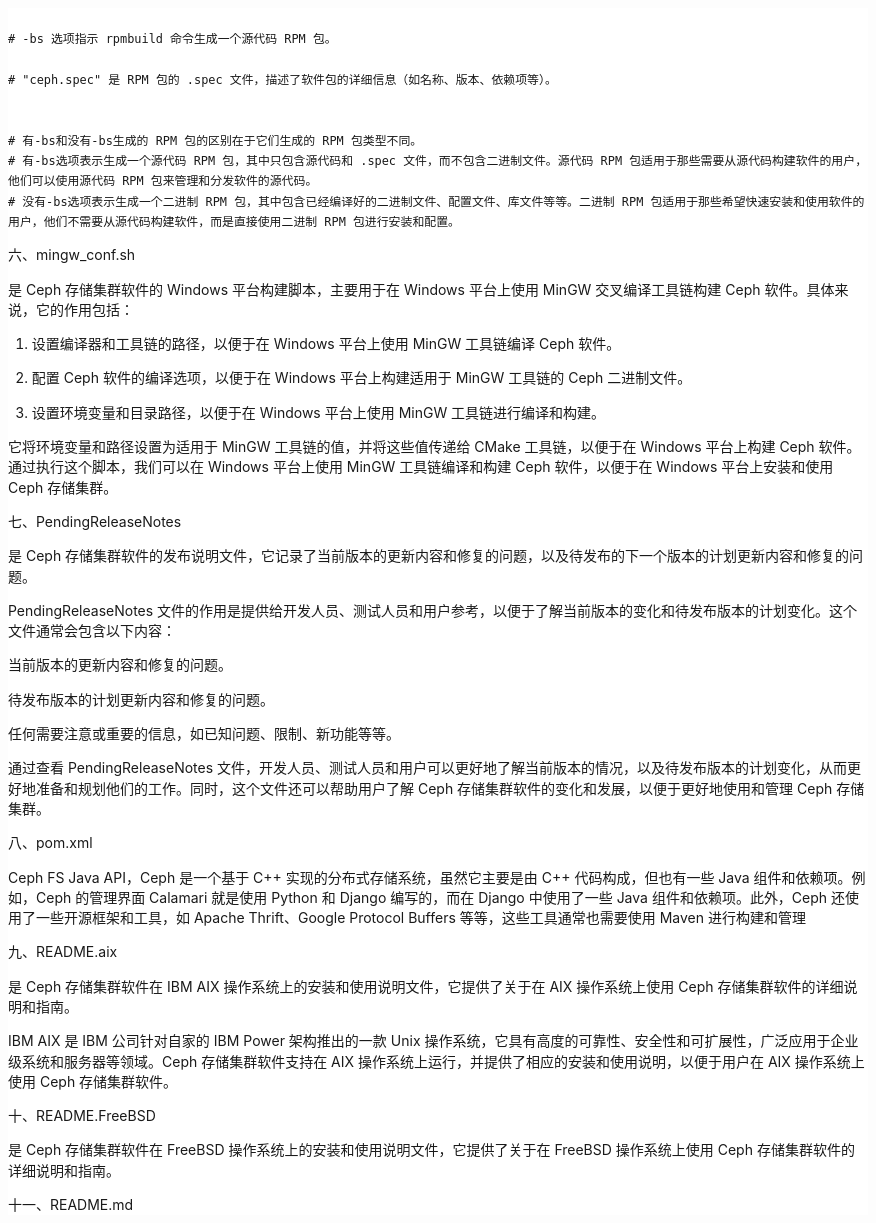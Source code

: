 ```

# -bs 选项指示 rpmbuild 命令生成一个源代码 RPM 包。

# "ceph.spec" 是 RPM 包的 .spec 文件，描述了软件包的详细信息（如名称、版本、依赖项等）。


# 有-bs和没有-bs生成的 RPM 包的区别在于它们生成的 RPM 包类型不同。
# 有-bs选项表示生成一个源代码 RPM 包，其中只包含源代码和 .spec 文件，而不包含二进制文件。源代码 RPM 包适用于那些需要从源代码构建软件的用户，他们可以使用源代码 RPM 包来管理和分发软件的源代码。
# 没有-bs选项表示生成一个二进制 RPM 包，其中包含已经编译好的二进制文件、配置文件、库文件等等。二进制 RPM 包适用于那些希望快速安装和使用软件的用户，他们不需要从源代码构建软件，而是直接使用二进制 RPM 包进行安装和配置。
```

六、mingw_conf.sh

是 Ceph 存储集群软件的 Windows 平台构建脚本，主要用于在 Windows 平台上使用 MinGW 交叉编译工具链构建 Ceph 软件。具体来说，它的作用包括：

1. 设置编译器和工具链的路径，以便于在 Windows 平台上使用 MinGW 工具链编译 Ceph 软件。

1. 配置 Ceph 软件的编译选项，以便于在 Windows 平台上构建适用于 MinGW 工具链的 Ceph 二进制文件。

1. 设置环境变量和目录路径，以便于在 Windows 平台上使用 MinGW 工具链进行编译和构建。

它将环境变量和路径设置为适用于 MinGW 工具链的值，并将这些值传递给 CMake 工具链，以便于在 Windows 平台上构建 Ceph 软件。通过执行这个脚本，我们可以在 Windows 平台上使用 MinGW 工具链编译和构建 Ceph 软件，以便于在 Windows 平台上安装和使用 Ceph 存储集群。

七、PendingReleaseNotes

是 Ceph 存储集群软件的发布说明文件，它记录了当前版本的更新内容和修复的问题，以及待发布的下一个版本的计划更新内容和修复的问题。

PendingReleaseNotes 文件的作用是提供给开发人员、测试人员和用户参考，以便于了解当前版本的变化和待发布版本的计划变化。这个文件通常会包含以下内容：

当前版本的更新内容和修复的问题。

待发布版本的计划更新内容和修复的问题。

任何需要注意或重要的信息，如已知问题、限制、新功能等等。

通过查看 PendingReleaseNotes 文件，开发人员、测试人员和用户可以更好地了解当前版本的情况，以及待发布版本的计划变化，从而更好地准备和规划他们的工作。同时，这个文件还可以帮助用户了解 Ceph 存储集群软件的变化和发展，以便于更好地使用和管理 Ceph 存储集群。

八、pom.xml

Ceph FS Java API，Ceph 是一个基于 C++ 实现的分布式存储系统，虽然它主要是由 C++ 代码构成，但也有一些 Java 组件和依赖项。例如，Ceph 的管理界面 Calamari 就是使用 Python 和 Django 编写的，而在 Django 中使用了一些 Java 组件和依赖项。此外，Ceph 还使用了一些开源框架和工具，如 Apache Thrift、Google Protocol Buffers 等等，这些工具通常也需要使用 Maven 进行构建和管理

九、README.aix

是 Ceph 存储集群软件在 IBM AIX 操作系统上的安装和使用说明文件，它提供了关于在 AIX 操作系统上使用 Ceph 存储集群软件的详细说明和指南。

IBM AIX 是 IBM 公司针对自家的 IBM Power 架构推出的一款 Unix 操作系统，它具有高度的可靠性、安全性和可扩展性，广泛应用于企业级系统和服务器等领域。Ceph 存储集群软件支持在 AIX 操作系统上运行，并提供了相应的安装和使用说明，以便于用户在 AIX 操作系统上使用 Ceph 存储集群软件。

十、README.FreeBSD

是 Ceph 存储集群软件在 FreeBSD 操作系统上的安装和使用说明文件，它提供了关于在 FreeBSD 操作系统上使用 Ceph 存储集群软件的详细说明和指南。

十一、README.md
